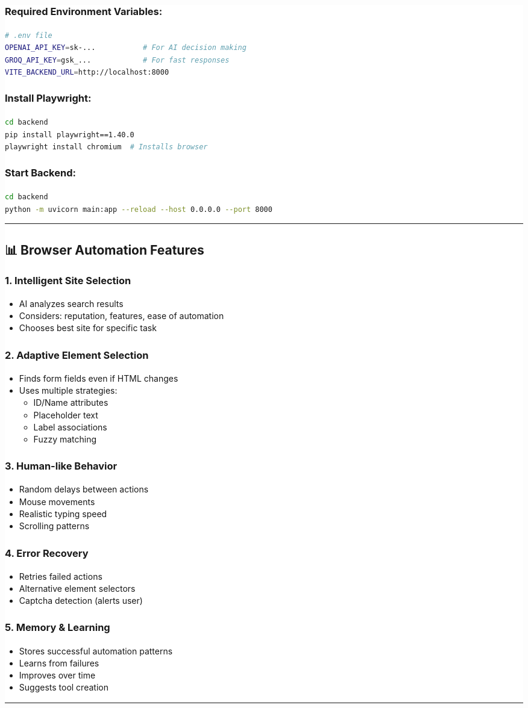 ### **Required Environment Variables:**
```bash
# .env file
OPENAI_API_KEY=sk-...           # For AI decision making
GROQ_API_KEY=gsk_...            # For fast responses
VITE_BACKEND_URL=http://localhost:8000
```

### **Install Playwright:**
```bash
cd backend
pip install playwright==1.40.0
playwright install chromium  # Installs browser
```

### **Start Backend:**
```bash
cd backend
python -m uvicorn main:app --reload --host 0.0.0.0 --port 8000
```

---

## 📊 Browser Automation Features

### **1. Intelligent Site Selection**
- AI analyzes search results
- Considers: reputation, features, ease of automation
- Chooses best site for specific task

### **2. Adaptive Element Selection**
- Finds form fields even if HTML changes
- Uses multiple strategies:
  - ID/Name attributes
  - Placeholder text
  - Label associations
  - Fuzzy matching

### **3. Human-like Behavior**
- Random delays between actions
- Mouse movements
- Realistic typing speed
- Scrolling patterns

### **4. Error Recovery**
- Retries failed actions
- Alternative element selectors
- Captcha detection (alerts user)

### **5. Memory & Learning**
- Stores successful automation patterns
- Learns from failures
- Improves over time
- Suggests tool creation

---